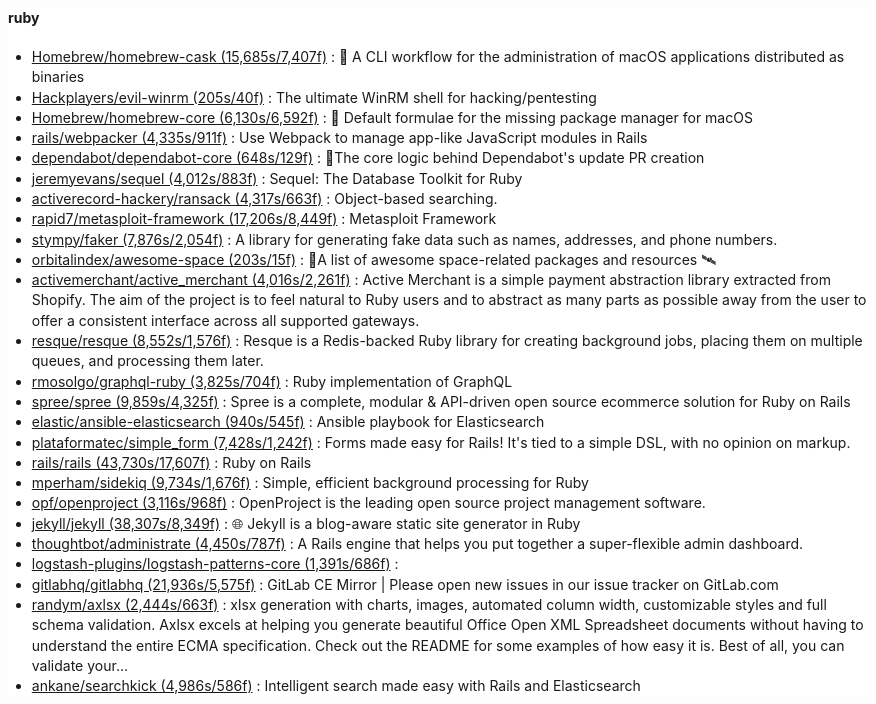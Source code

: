 #### ruby
* [Homebrew/homebrew-cask (15,685s/7,407f)](https://github.com/Homebrew/homebrew-cask) : 🍻 A CLI workflow for the administration of macOS applications distributed as binaries
* [Hackplayers/evil-winrm (205s/40f)](https://github.com/Hackplayers/evil-winrm) : The ultimate WinRM shell for hacking/pentesting
* [Homebrew/homebrew-core (6,130s/6,592f)](https://github.com/Homebrew/homebrew-core) : 🍻 Default formulae for the missing package manager for macOS
* [rails/webpacker (4,335s/911f)](https://github.com/rails/webpacker) : Use Webpack to manage app-like JavaScript modules in Rails
* [dependabot/dependabot-core (648s/129f)](https://github.com/dependabot/dependabot-core) : 🤖The core logic behind Dependabot's update PR creation
* [jeremyevans/sequel (4,012s/883f)](https://github.com/jeremyevans/sequel) : Sequel: The Database Toolkit for Ruby
* [activerecord-hackery/ransack (4,317s/663f)](https://github.com/activerecord-hackery/ransack) : Object-based searching.
* [rapid7/metasploit-framework (17,206s/8,449f)](https://github.com/rapid7/metasploit-framework) : Metasploit Framework
* [stympy/faker (7,876s/2,054f)](https://github.com/stympy/faker) : A library for generating fake data such as names, addresses, and phone numbers.
* [orbitalindex/awesome-space (203s/15f)](https://github.com/orbitalindex/awesome-space) : 🚀A list of awesome space-related packages and resources 🛰️
* [activemerchant/active_merchant (4,016s/2,261f)](https://github.com/activemerchant/active_merchant) : Active Merchant is a simple payment abstraction library extracted from Shopify. The aim of the project is to feel natural to Ruby users and to abstract as many parts as possible away from the user to offer a consistent interface across all supported gateways.
* [resque/resque (8,552s/1,576f)](https://github.com/resque/resque) : Resque is a Redis-backed Ruby library for creating background jobs, placing them on multiple queues, and processing them later.
* [rmosolgo/graphql-ruby (3,825s/704f)](https://github.com/rmosolgo/graphql-ruby) : Ruby implementation of GraphQL
* [spree/spree (9,859s/4,325f)](https://github.com/spree/spree) : Spree is a complete, modular & API-driven open source ecommerce solution for Ruby on Rails
* [elastic/ansible-elasticsearch (940s/545f)](https://github.com/elastic/ansible-elasticsearch) : Ansible playbook for Elasticsearch
* [plataformatec/simple_form (7,428s/1,242f)](https://github.com/plataformatec/simple_form) : Forms made easy for Rails! It's tied to a simple DSL, with no opinion on markup.
* [rails/rails (43,730s/17,607f)](https://github.com/rails/rails) : Ruby on Rails
* [mperham/sidekiq (9,734s/1,676f)](https://github.com/mperham/sidekiq) : Simple, efficient background processing for Ruby
* [opf/openproject (3,116s/968f)](https://github.com/opf/openproject) : OpenProject is the leading open source project management software.
* [jekyll/jekyll (38,307s/8,349f)](https://github.com/jekyll/jekyll) : 🌐 Jekyll is a blog-aware static site generator in Ruby
* [thoughtbot/administrate (4,450s/787f)](https://github.com/thoughtbot/administrate) : A Rails engine that helps you put together a super-flexible admin dashboard.
* [logstash-plugins/logstash-patterns-core (1,391s/686f)](https://github.com/logstash-plugins/logstash-patterns-core) : 
* [gitlabhq/gitlabhq (21,936s/5,575f)](https://github.com/gitlabhq/gitlabhq) : GitLab CE Mirror | Please open new issues in our issue tracker on GitLab.com
* [randym/axlsx (2,444s/663f)](https://github.com/randym/axlsx) : xlsx generation with charts, images, automated column width, customizable styles and full schema validation. Axlsx excels at helping you generate beautiful Office Open XML Spreadsheet documents without having to understand the entire ECMA specification. Check out the README for some examples of how easy it is. Best of all, you can validate your…
* [ankane/searchkick (4,986s/586f)](https://github.com/ankane/searchkick) : Intelligent search made easy with Rails and Elasticsearch
